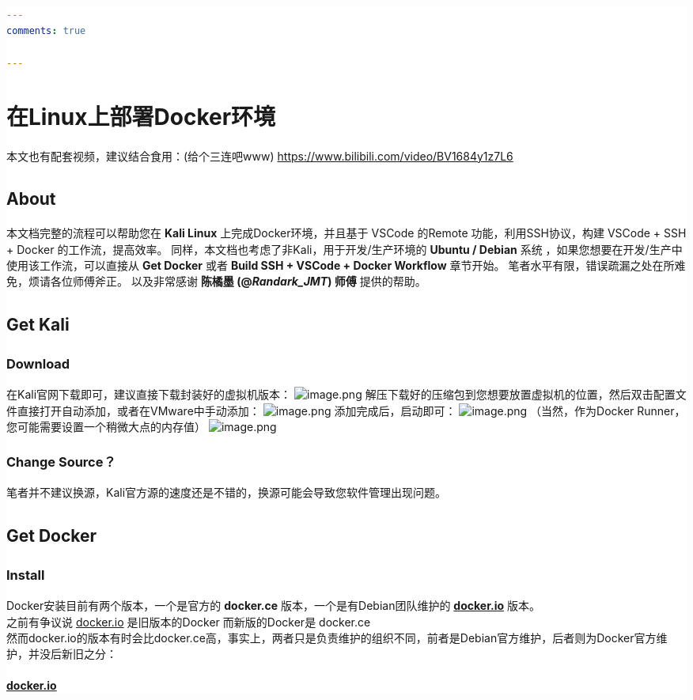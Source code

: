 ```yaml
---
comments: true

---
```


# 在Linux上部署Docker环境

本文也有配套视频，建议结合食用：(给个三连吧www)
https://www.bilibili.com/video/BV1684y1z7L6

## About

本文档完整的流程可以帮助您在 **Kali Linux** 上完成Docker环境，并且基于 VSCode 的Remote 功能，利用SSH协议，构建 VSCode + SSH + Docker 的工作流，提高效率。
同样，本文档也考虑了非Kali，用于开发/生产环境的 **Ubuntu / Debian** 系统 ，如果您想要在开发/生产中使用该工作流，可以直接从 **Get Docker** 或者 **Build SSH + VSCode + Docker Workflow** 章节开始。
笔者水平有限，错误疏漏之处在所难免，烦请各位师傅斧正。
以及非常感谢 **陈橘墨 (@*Randark_JMT*) 师傅** 提供的帮助。

## Get Kali

### Download

在Kali官网下载即可，建议直接下载封装好的虚拟机版本：
![image.png](https://nssctf.wdf.ink//img/WDTJ/202302072108984.png)
解压下载好的压缩包到您想要放置虚拟机的位置，然后双击配置文件直接打开自动添加，或者在VMware中手动添加：
![image.png](https://nssctf.wdf.ink//img/WDTJ/202302072108041.png)
添加完成后，启动即可：
![image.png](https://nssctf.wdf.ink//img/WDTJ/202302072108250.png)
（当然，作为Docker Runner，您可能需要设置一个稍微大点的内存值）
![image.png](https://nssctf.wdf.ink//img/WDTJ/202302072108214.png)

### Change Source？

笔者并不建议换源，Kali官方源的速度还是不错的，换源可能会导致您软件管理出现问题。

## Get Docker

### Install

Docker安装目前有两个版本，一个是官方的 **docker.ce** 版本，一个是有Debian团队维护的 **[docker.io](http://docker.io/)** 版本。  
之前有争议说 [docker.io](http://docker.io/) 是旧版本的Docker 而新版的Docker是 docker.ce  
然而docker.io的版本有时会比docker.ce高，事实上，两者只是负责维护的组织不同，前者是Debian官方维护，后者则为Docker官方维护，并没后新旧之分：

#### [docker.io](http://docker.io/)
